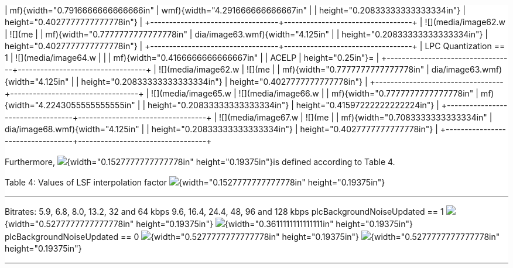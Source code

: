 | mf){width="0.7916666666666666in" | wmf){width="4.291666666666667in" |
| height="0.20833333333333334in"}  | height="0.4027777777777778in"}   |
+----------------------------------+----------------------------------+
| ![](media/image62.w              | ![](me                           |
| mf){width="0.7777777777777778in" | dia/image63.wmf){width="4.125in" |
| height="0.20833333333333334in"}  | height="0.4027777777777778in"}   |
+----------------------------------+----------------------------------+
| LPC Quantization == 1            | ![](media/image64.w              |
|                                  | mf){width="0.4166666666666667in" |
| ACELP                            | height="0.25in"}=                |
+----------------------------------+----------------------------------+
| ![](media/image62.w              | ![](me                           |
| mf){width="0.7777777777777778in" | dia/image63.wmf){width="4.125in" |
| height="0.20833333333333334in"}  | height="0.4027777777777778in"}   |
+----------------------------------+----------------------------------+
| ![](media/image65.w              | ![](media/image66.w              |
| mf){width="0.7777777777777778in" | mf){width="4.2243055555555555in" |
| height="0.20833333333333334in"}  | height="0.41597222222222224in"}  |
+----------------------------------+----------------------------------+
| ![](media/image67.w              | ![](me                           |
| mf){width="0.7083333333333334in" | dia/image68.wmf){width="4.125in" |
| height="0.20833333333333334in"}  | height="0.4027777777777778in"}   |
+----------------------------------+----------------------------------+

Furthermore, ![](media/image69.wmf){width="0.1527777777777778in"
height="0.19375in"}is defined according to Table 4.

Table 4: Values of LSF interpolation factor
![](media/image70.wmf){width="0.1527777777777778in" height="0.19375in"}

  -------------------------------- ------------------------------------------------------------------------- -------------------------------------------------------------------------
  Bitrates:                        5.9, 6.8, 8.0, 13.2, 32 and 64 kbps                                       9.6, 16.4, 24.4, 48, 96 and 128 kbps
  plcBackgroundNoiseUpdated == 1   ![](media/image71.wmf){width="0.5277777777777778in" height="0.19375in"}   ![](media/image72.wmf){width="0.3611111111111111in" height="0.19375in"}
  plcBackgroundNoiseUpdated == 0   ![](media/image73.wmf){width="0.5277777777777778in" height="0.19375in"}   ![](media/image74.wmf){width="0.5277777777777778in" height="0.19375in"}
  -------------------------------- ------------------------------------------------------------------------- -------------------------------------------------------------------------
